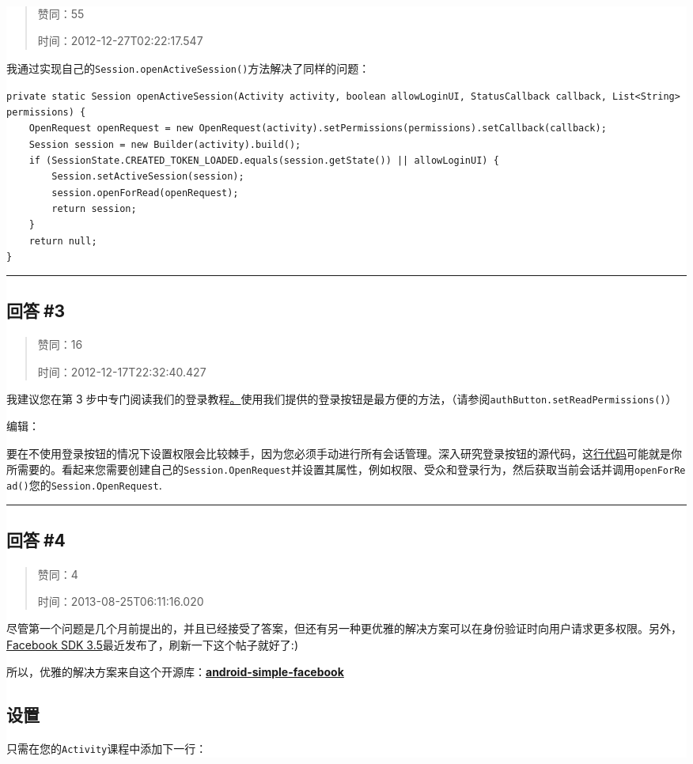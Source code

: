 > 赞同：55
> 
> 时间：2012-12-27T02:22:17.547

我通过实现自己的`Session.openActiveSession()`方法解决了同样的问题：

```
private static Session openActiveSession(Activity activity, boolean allowLoginUI, StatusCallback callback, List<String> permissions) {
    OpenRequest openRequest = new OpenRequest(activity).setPermissions(permissions).setCallback(callback);
    Session session = new Builder(activity).build();
    if (SessionState.CREATED_TOKEN_LOADED.equals(session.getState()) || allowLoginUI) {
        Session.setActiveSession(session);
        session.openForRead(openRequest);
        return session;
    }
    return null;
} 
```

* * *

## 回答 #3

> 赞同：16
> 
> 时间：2012-12-17T22:32:40.427

我建议您在第 3 步中专门阅读我们的登录教程[。](https://developers.facebook.com/docs/howtos/androidsdk/3.0/login-with-facebook/#step3)使用我们提供的登录按钮是最方便的方法，（请参阅`authButton.setReadPermissions()`）

编辑：

要在不使用登录按钮的情况下设置权限会比较棘手，因为您必须手动进行所有会话管理。深入研究登录按钮的源代码，这[行代码](https://github.com/facebook/facebook-android-sdk/blob/master/facebook/src/com/facebook/widget/LoginButton.java#L634)可能就是你所需要的。看起来您需要创建自己的`Session.OpenRequest`并设置其属性，例如权限、受众和登录行为，然后获取当前会话并调用`openForRead()`您的`Session.OpenRequest`.

* * *

## 回答 #4

> 赞同：4
> 
> 时间：2013-08-25T06:11:16.020

尽管第一个问题是几个月前提出的，并且已经接受了答案，但还有另一种更优雅的解决方案可以在身份验证时向用户请求更多权限。另外，[Facebook SDK 3.5](https://developers.facebook.com/docs/android/)最近发布了，刷新一下这个帖子就好了:)

所以，优雅的解决方案来自这个开源库：[**android-simple-facebook**](https://github.com/sromku/android-simple-facebook)

## **设置**

只需在您的`Activity`课程中添加下一行：
